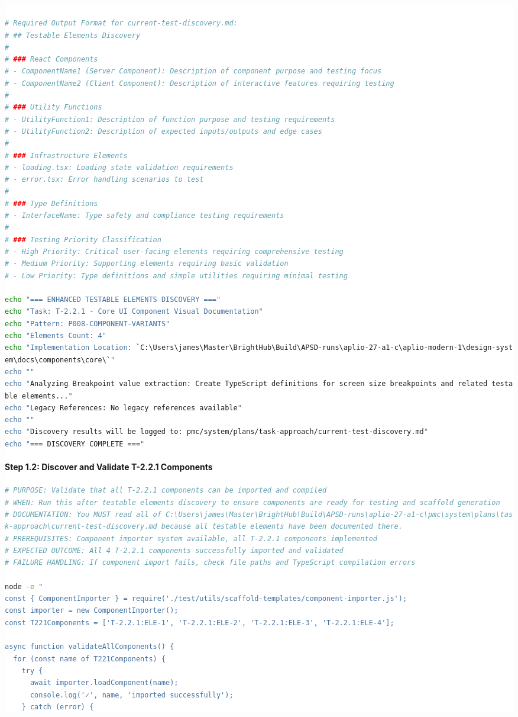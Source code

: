 ```bash

# Required Output Format for current-test-discovery.md:
# ## Testable Elements Discovery
# 
# ### React Components
# - ComponentName1 (Server Component): Description of component purpose and testing focus
# - ComponentName2 (Client Component): Description of interactive features requiring testing
# 
# ### Utility Functions  
# - UtilityFunction1: Description of function purpose and testing requirements
# - UtilityFunction2: Description of expected inputs/outputs and edge cases
# 
# ### Infrastructure Elements
# - loading.tsx: Loading state validation requirements
# - error.tsx: Error handling scenarios to test
# 
# ### Type Definitions
# - InterfaceName: Type safety and compliance testing requirements
# 
# ### Testing Priority Classification
# - High Priority: Critical user-facing elements requiring comprehensive testing
# - Medium Priority: Supporting elements requiring basic validation  
# - Low Priority: Type definitions and simple utilities requiring minimal testing

echo "=== ENHANCED TESTABLE ELEMENTS DISCOVERY ==="
echo "Task: T-2.2.1 - Core UI Component Visual Documentation"
echo "Pattern: P008-COMPONENT-VARIANTS"
echo "Elements Count: 4"
echo "Implementation Location: `C:\Users\james\Master\BrightHub\Build\APSD-runs\aplio-27-a1-c\aplio-modern-1\design-system\docs\components\core\`"
echo ""
echo "Analyzing Breakpoint value extraction: Create TypeScript definitions for screen size breakpoints and related testable elements..."
echo "Legacy References: No legacy references available"
echo ""
echo "Discovery results will be logged to: pmc/system/plans/task-approach/current-test-discovery.md"
echo "=== DISCOVERY COMPLETE ==="
```

#### Step 1.2: Discover and Validate T-2.2.1 Components
```bash
# PURPOSE: Validate that all T-2.2.1 components can be imported and compiled
# WHEN: Run this after testable elements discovery to ensure components are ready for testing and scaffold generation
# DOCUMENTATION: You MUST read all of C:\Users\james\Master\BrightHub\Build\APSD-runs\aplio-27-a1-c\pmc\system\plans\task-approach\current-test-discovery.md because all testable elements have been documented there.
# PREREQUISITES: Component importer system available, all T-2.2.1 components implemented
# EXPECTED OUTCOME: All 4 T-2.2.1 components successfully imported and validated
# FAILURE HANDLING: If component import fails, check file paths and TypeScript compilation errors

node -e "
const { ComponentImporter } = require('./test/utils/scaffold-templates/component-importer.js');
const importer = new ComponentImporter();
const T221Components = ['T-2.2.1:ELE-1', 'T-2.2.1:ELE-2', 'T-2.2.1:ELE-3', 'T-2.2.1:ELE-4'];

async function validateAllComponents() {
  for (const name of T221Components) {
    try {
      await importer.loadComponent(name);
      console.log('✓', name, 'imported successfully');
    } catch (error) {
```